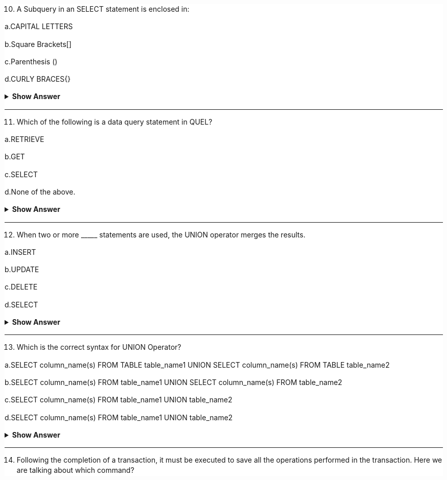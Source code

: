 10. A Subquery in an SELECT statement is enclosed in:

a.CAPITAL LETTERS

b.Square Brackets[]

c.Parenthesis ()

d.CURLY BRACES{}

<details><summary><b>Show Answer</b></summary></details>

---

11. Which of the following is a data query statement in QUEL?

a.RETRIEVE

b.GET

c.SELECT

d.None of the above.

<details><summary><b>Show Answer</b></summary></details>

---

12. When two or more \_\_\_\_\_ statements are used, the UNION operator merges the results.

a.INSERT

b.UPDATE

c.DELETE

d.SELECT

<details><summary><b>Show Answer</b></summary></details>

---

13. Which is the correct syntax for UNION Operator?

a.SELECT column_name(s) FROM TABLE table_name1
UNION
SELECT column_name(s) FROM TABLE table_name2

b.SELECT column_name(s) FROM table_name1
UNION
SELECT column_name(s) FROM table_name2

c.SELECT column_name(s) FROM table_name1
UNION table_name2

d.SELECT column_name(s) FROM table_name1 UNION table_name2

<details><summary><b>Show Answer</b></summary></details>

---

14. Following the completion of a transaction, it must be executed to save all the operations performed in the transaction. Here we are talking about which command?
